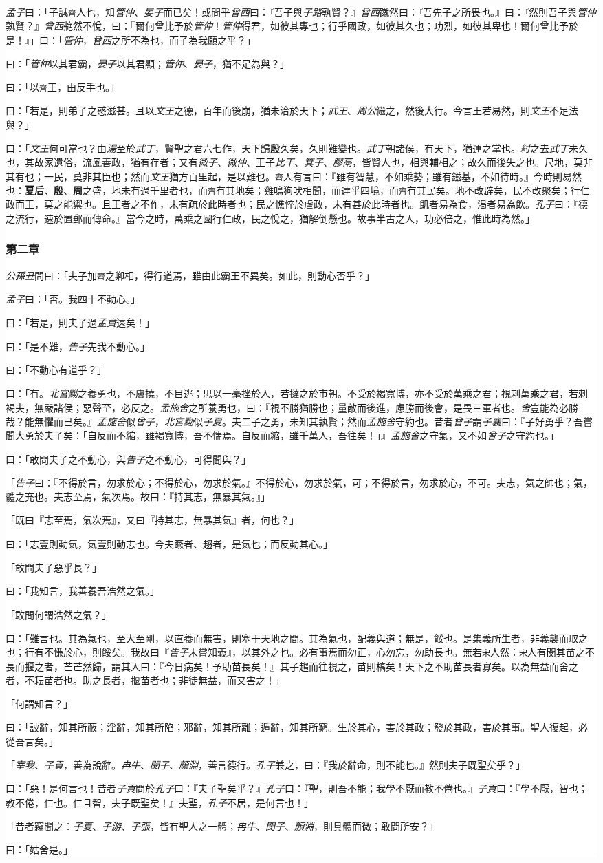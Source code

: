 *孟子*曰：「子誠`齊`人也，知*管仲*、*晏子*而已矣！或問乎*曾西*曰：『吾子與*子路*孰賢？』*曾西*蹴然曰：『吾先子之所畏也。』曰：『然則吾子與*管仲*孰賢？』*曾西*艴然不悅，曰：『爾何曾比予於*管仲*！*管仲*得君，如彼其專也；行乎國政，如彼其久也；功烈，如彼其卑也！爾何曾比予於是！』」曰：「*管仲*，*曾西*之所不為也，而子為我願之乎？」

曰：「*管仲*以其君霸，*晏子*以其君顯；*管仲*、*晏子*，猶不足為與？」

曰：「以`齊`王，由反手也。」

曰：「若是，則弟子之惑滋甚。且以*文王*之德，百年而後崩，猶未洽於天下；*武王*、*周公*繼之，然後大行。今言王若易然，則*文王*不足法與？」

曰：「*文王*何可當也？由*湯*至於*武丁*，賢聖之君六七作，天下歸**殷**久矣，久則難變也。*武丁*朝諸侯，有天下，猶運之掌也。*紂*之去*武丁*未久也，其故家遺俗，流風善政，猶有存者；又有*微子*、*微仲*、王子*比干*、*箕子*、*膠鬲*，皆賢人也，相與輔相之；故久而後失之也。尺地，莫非其有也；一民，莫非其臣也；然而*文王*猶方百里起，是以難也。`齊`人有言曰：『雖有智慧，不如乘勢；雖有鎡基，不如待時。』今時則易然也：**夏后**、**殷**、**周**之盛，地未有過千里者也，而`齊`有其地矣；雞鳴狗吠相聞，而達乎四境，而`齊`有其民矣。地不改辟矣，民不改聚矣；行仁政而王，莫之能禦也。且王者之不作，未有疏於此時者也；民之憔悴於虐政，未有甚於此時者也。飢者易為食，渴者易為飲。*孔子*曰：『德之流行，速於置郵而傳命。』當今之時，萬乘之國行仁政，民之悅之，猶解倒懸也。故事半古之人，功必倍之，惟此時為然。」

### 第二章

*公孫丑*問曰：「夫子加`齊`之卿相，得行道焉，雖由此霸王不異矣。如此，則動心否乎？」

*孟子*曰：「否。我四十不動心。」

曰：「若是，則夫子過*孟賁*遠矣！」

曰：「是不難，*告子*先我不動心。」

曰：「不動心有道乎？」

曰：「有。*北宮黝*之養勇也，不膚撓，不目逃；思以一毫挫於人，若撻之於市朝。不受於褐寬博，亦不受於萬乘之君；視刺萬乘之君，若刺褐夫，無嚴諸侯；惡聲至，必反之。*孟施舍*之所養勇也，曰：『視不勝猶勝也；量敵而後進，慮勝而後會，是畏三軍者也。*舍*豈能為必勝哉？能無懼而已矣。』*孟施舍*似*曾子*，*北宮黝*似*子夏*。夫二子之勇，未知其孰賢；然而*孟施舍*守約也。昔者*曾子*謂*子襄*曰：『子好勇乎？吾嘗聞大勇於夫子矣：「自反而不縮，雖褐寬博，吾不惴焉。自反而縮，雖千萬人，吾往矣！」』*孟施舍*之守氣，又不如*曾子*之守約也。」

曰：「敢問夫子之不動心，與*告子*之不動心，可得聞與？」

「*告子*曰：『不得於言，勿求於心；不得於心，勿求於氣。』不得於心，勿求於氣，可；不得於言，勿求於心，不可。夫志，氣之帥也；氣，體之充也。夫志至焉，氣次焉。故曰：『持其志，無暴其氣。』」

「既曰『志至焉，氣次焉』，又曰『持其志，無暴其氣』者，何也？」

曰：「志壹則動氣，氣壹則動志也。今夫蹶者、趨者，是氣也；而反動其心。」

「敢問夫子惡乎長？」

曰：「我知言，我善養吾浩然之氣。」

「敢問何謂浩然之氣？」

曰：「難言也。其為氣也，至大至剛，以直養而無害，則塞于天地之間。其為氣也，配義與道；無是，餒也。是集義所生者，非義襲而取之也；行有不慊於心，則餒矣。我故曰『*告子*未嘗知義』，以其外之也。必有事焉而勿正，心勿忘，勿助長也。無若`宋`人然：`宋`人有閔其苗之不長而揠之者，芒芒然歸，謂其人曰：『今日病矣！予助苗長矣！』其子趨而往視之，苗則槁矣！天下之不助苗長者寡矣。以為無益而舍之者，不耘苗者也。助之長者，揠苗者也；非徒無益，而又害之！」

「何謂知言？」

曰：「詖辭，知其所蔽；淫辭，知其所陷；邪辭，知其所離；遁辭，知其所窮。生於其心，害於其政；發於其政，害於其事。聖人復起，必從吾言矣。」

「*宰我*、*子貢*，善為說辭。*冉牛*、*閔子*、*顏淵*，善言德行。*孔子*兼之，曰：『我於辭命，則不能也。』然則夫子既聖矣乎？」

曰：「惡！是何言也！昔者*子貢*問於*孔子*曰：『夫子聖矣乎？』*孔子*曰：『聖，則吾不能；我學不厭而教不倦也。』*子貢*曰：『學不厭，智也；教不倦，仁也。仁且智，夫子既聖矣！』夫聖，*孔子*不居，是何言也！」

「昔者竊聞之：*子夏*、*子游*、*子張*，皆有聖人之一體；*冉牛*、*閔子*、*顏淵*，則具體而微；敢問所安？」

曰：「姑舍是。」
